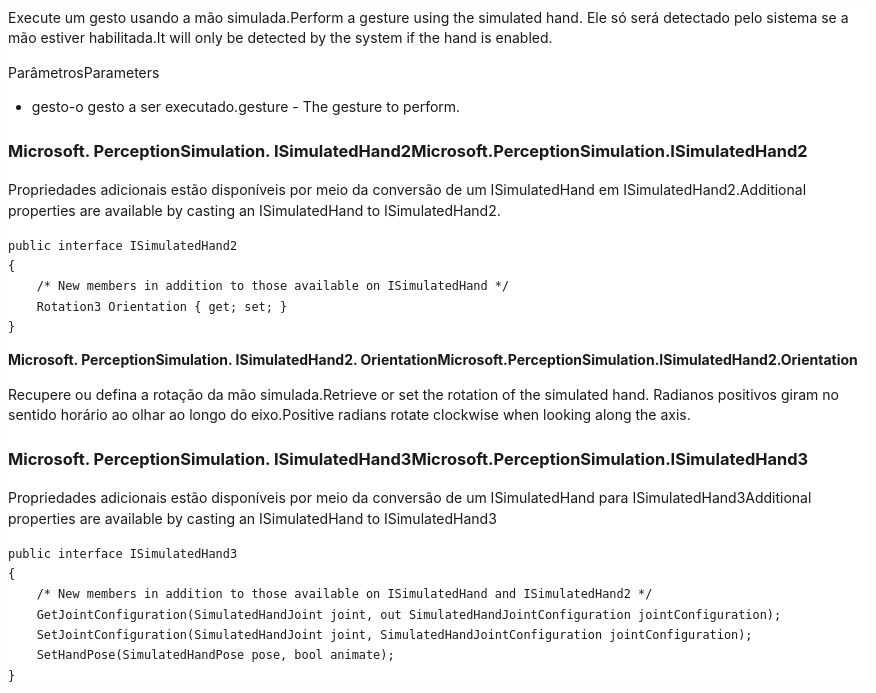 <span data-ttu-id="e838a-430">Execute um gesto usando a mão simulada.</span><span class="sxs-lookup"><span data-stu-id="e838a-430">Perform a gesture using the simulated hand.</span></span>  <span data-ttu-id="e838a-431">Ele só será detectado pelo sistema se a mão estiver habilitada.</span><span class="sxs-lookup"><span data-stu-id="e838a-431">It will only be detected by the system if the hand is enabled.</span></span>

<span data-ttu-id="e838a-432">Parâmetros</span><span class="sxs-lookup"><span data-stu-id="e838a-432">Parameters</span></span>
* <span data-ttu-id="e838a-433">gesto-o gesto a ser executado.</span><span class="sxs-lookup"><span data-stu-id="e838a-433">gesture - The gesture to perform.</span></span>

### <a name="microsoftperceptionsimulationisimulatedhand2"></a><span data-ttu-id="e838a-434">Microsoft. PerceptionSimulation. ISimulatedHand2</span><span class="sxs-lookup"><span data-stu-id="e838a-434">Microsoft.PerceptionSimulation.ISimulatedHand2</span></span>

<span data-ttu-id="e838a-435">Propriedades adicionais estão disponíveis por meio da conversão de um ISimulatedHand em ISimulatedHand2.</span><span class="sxs-lookup"><span data-stu-id="e838a-435">Additional properties are available by casting an ISimulatedHand to ISimulatedHand2.</span></span>
```
public interface ISimulatedHand2
{
    /* New members in addition to those available on ISimulatedHand */
    Rotation3 Orientation { get; set; }
}
```

<span data-ttu-id="e838a-436">**Microsoft. PerceptionSimulation. ISimulatedHand2. Orientation**</span><span class="sxs-lookup"><span data-stu-id="e838a-436">**Microsoft.PerceptionSimulation.ISimulatedHand2.Orientation**</span></span>

<span data-ttu-id="e838a-437">Recupere ou defina a rotação da mão simulada.</span><span class="sxs-lookup"><span data-stu-id="e838a-437">Retrieve or set the rotation of the simulated hand.</span></span>  <span data-ttu-id="e838a-438">Radianos positivos giram no sentido horário ao olhar ao longo do eixo.</span><span class="sxs-lookup"><span data-stu-id="e838a-438">Positive radians rotate clockwise when looking along the axis.</span></span>

### <a name="microsoftperceptionsimulationisimulatedhand3"></a><span data-ttu-id="e838a-439">Microsoft. PerceptionSimulation. ISimulatedHand3</span><span class="sxs-lookup"><span data-stu-id="e838a-439">Microsoft.PerceptionSimulation.ISimulatedHand3</span></span>

<span data-ttu-id="e838a-440">Propriedades adicionais estão disponíveis por meio da conversão de um ISimulatedHand para ISimulatedHand3</span><span class="sxs-lookup"><span data-stu-id="e838a-440">Additional properties are available by casting an ISimulatedHand to ISimulatedHand3</span></span>
```
public interface ISimulatedHand3
{
    /* New members in addition to those available on ISimulatedHand and ISimulatedHand2 */
    GetJointConfiguration(SimulatedHandJoint joint, out SimulatedHandJointConfiguration jointConfiguration);
    SetJointConfiguration(SimulatedHandJoint joint, SimulatedHandJointConfiguration jointConfiguration);
    SetHandPose(SimulatedHandPose pose, bool animate);
}
```
